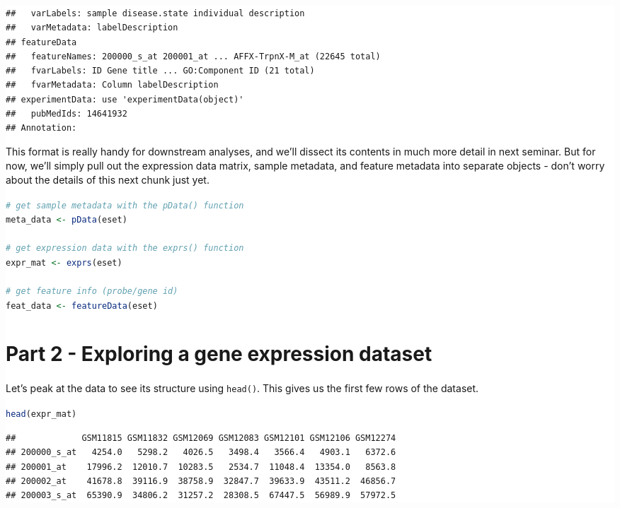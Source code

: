     ##   varLabels: sample disease.state individual description
    ##   varMetadata: labelDescription
    ## featureData
    ##   featureNames: 200000_s_at 200001_at ... AFFX-TrpnX-M_at (22645 total)
    ##   fvarLabels: ID Gene title ... GO:Component ID (21 total)
    ##   fvarMetadata: Column labelDescription
    ## experimentData: use 'experimentData(object)'
    ##   pubMedIds: 14641932 
    ## Annotation:

This format is really handy for downstream analyses, and we’ll dissect
its contents in much more detail in next seminar. But for now, we’ll
simply pull out the expression data matrix, sample metadata, and feature
metadata into separate objects - don’t worry about the details of this
next chunk just yet.

``` r
# get sample metadata with the pData() function
meta_data <- pData(eset)

# get expression data with the exprs() function
expr_mat <- exprs(eset)

# get feature info (probe/gene id)
feat_data <- featureData(eset)
```

# Part 2 - Exploring a gene expression dataset

Let’s peak at the data to see its structure using `head()`. This gives
us the first few rows of the dataset.

``` r
head(expr_mat)
```

    ##             GSM11815 GSM11832 GSM12069 GSM12083 GSM12101 GSM12106 GSM12274
    ## 200000_s_at   4254.0   5298.2   4026.5   3498.4   3566.4   4903.1   6372.6
    ## 200001_at    17996.2  12010.7  10283.5   2534.7  11048.4  13354.0   8563.8
    ## 200002_at    41678.8  39116.9  38758.9  32847.7  39633.9  43511.2  46856.7
    ## 200003_s_at  65390.9  34806.2  31257.2  28308.5  67447.5  56989.9  57972.5